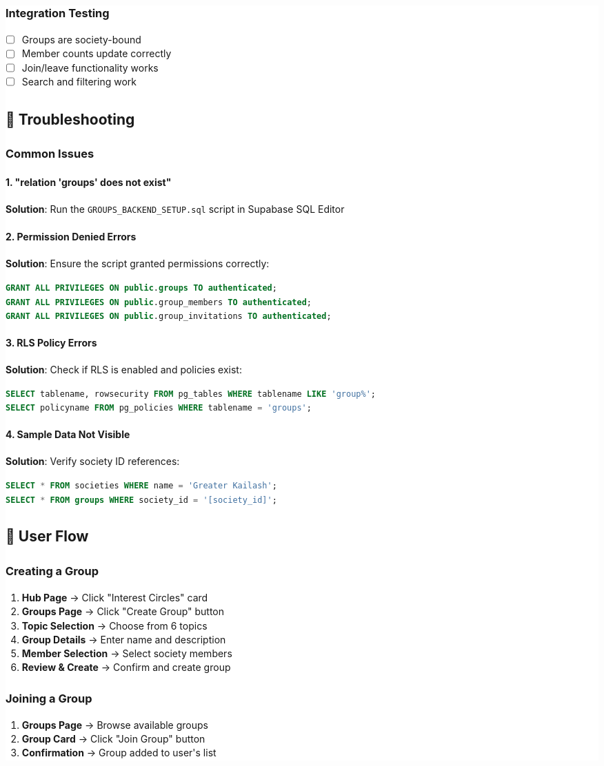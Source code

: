 ### Integration Testing
- [ ] Groups are society-bound
- [ ] Member counts update correctly
- [ ] Join/leave functionality works
- [ ] Search and filtering work

## 🚨 Troubleshooting

### Common Issues

#### 1. "relation 'groups' does not exist"
**Solution**: Run the `GROUPS_BACKEND_SETUP.sql` script in Supabase SQL Editor

#### 2. Permission Denied Errors
**Solution**: Ensure the script granted permissions correctly:
```sql
GRANT ALL PRIVILEGES ON public.groups TO authenticated;
GRANT ALL PRIVILEGES ON public.group_members TO authenticated;
GRANT ALL PRIVILEGES ON public.group_invitations TO authenticated;
```

#### 3. RLS Policy Errors
**Solution**: Check if RLS is enabled and policies exist:
```sql
SELECT tablename, rowsecurity FROM pg_tables WHERE tablename LIKE 'group%';
SELECT policyname FROM pg_policies WHERE tablename = 'groups';
```

#### 4. Sample Data Not Visible
**Solution**: Verify society ID references:
```sql
SELECT * FROM societies WHERE name = 'Greater Kailash';
SELECT * FROM groups WHERE society_id = '[society_id]';
```

## 🔄 User Flow

### Creating a Group
1. **Hub Page** → Click "Interest Circles" card
2. **Groups Page** → Click "Create Group" button
3. **Topic Selection** → Choose from 6 topics
4. **Group Details** → Enter name and description
5. **Member Selection** → Select society members
6. **Review & Create** → Confirm and create group

### Joining a Group
1. **Groups Page** → Browse available groups
2. **Group Card** → Click "Join Group" button
3. **Confirmation** → Group added to user's list
